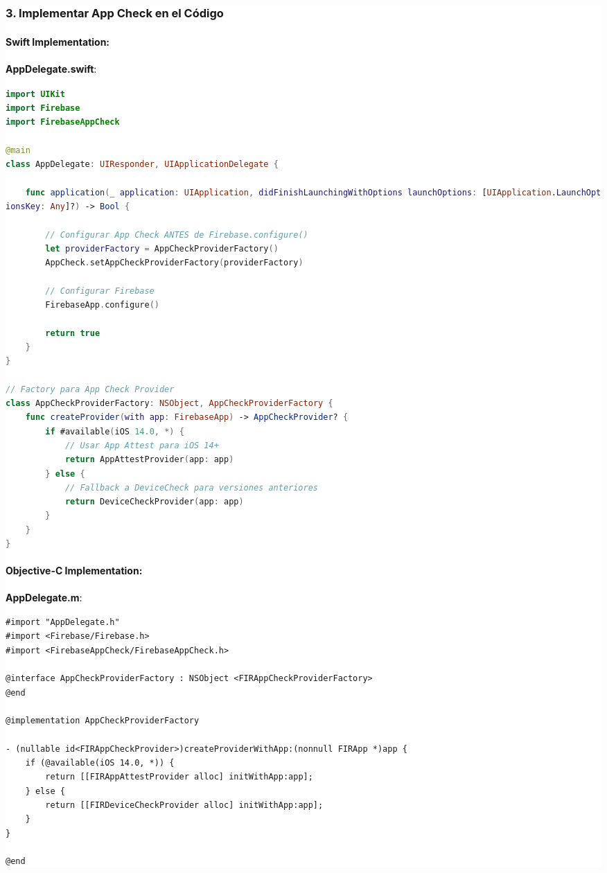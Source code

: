 ### 3. Implementar App Check en el Código

#### Swift Implementation:

**AppDelegate.swift**:
```swift
import UIKit
import Firebase
import FirebaseAppCheck

@main
class AppDelegate: UIResponder, UIApplicationDelegate {

    func application(_ application: UIApplication, didFinishLaunchingWithOptions launchOptions: [UIApplication.LaunchOptionsKey: Any]?) -> Bool {
        
        // Configurar App Check ANTES de Firebase.configure()
        let providerFactory = AppCheckProviderFactory()
        AppCheck.setAppCheckProviderFactory(providerFactory)
        
        // Configurar Firebase
        FirebaseApp.configure()
        
        return true
    }
}

// Factory para App Check Provider
class AppCheckProviderFactory: NSObject, AppCheckProviderFactory {
    func createProvider(with app: FirebaseApp) -> AppCheckProvider? {
        if #available(iOS 14.0, *) {
            // Usar App Attest para iOS 14+
            return AppAttestProvider(app: app)
        } else {
            // Fallback a DeviceCheck para versiones anteriores
            return DeviceCheckProvider(app: app)
        }
    }
}
```

#### Objective-C Implementation:

**AppDelegate.m**:
```objc
#import "AppDelegate.h"
#import <Firebase/Firebase.h>
#import <FirebaseAppCheck/FirebaseAppCheck.h>

@interface AppCheckProviderFactory : NSObject <FIRAppCheckProviderFactory>
@end

@implementation AppCheckProviderFactory

- (nullable id<FIRAppCheckProvider>)createProviderWithApp:(nonnull FIRApp *)app {
    if (@available(iOS 14.0, *)) {
        return [[FIRAppAttestProvider alloc] initWithApp:app];
    } else {
        return [[FIRDeviceCheckProvider alloc] initWithApp:app];
    }
}

@end

```
